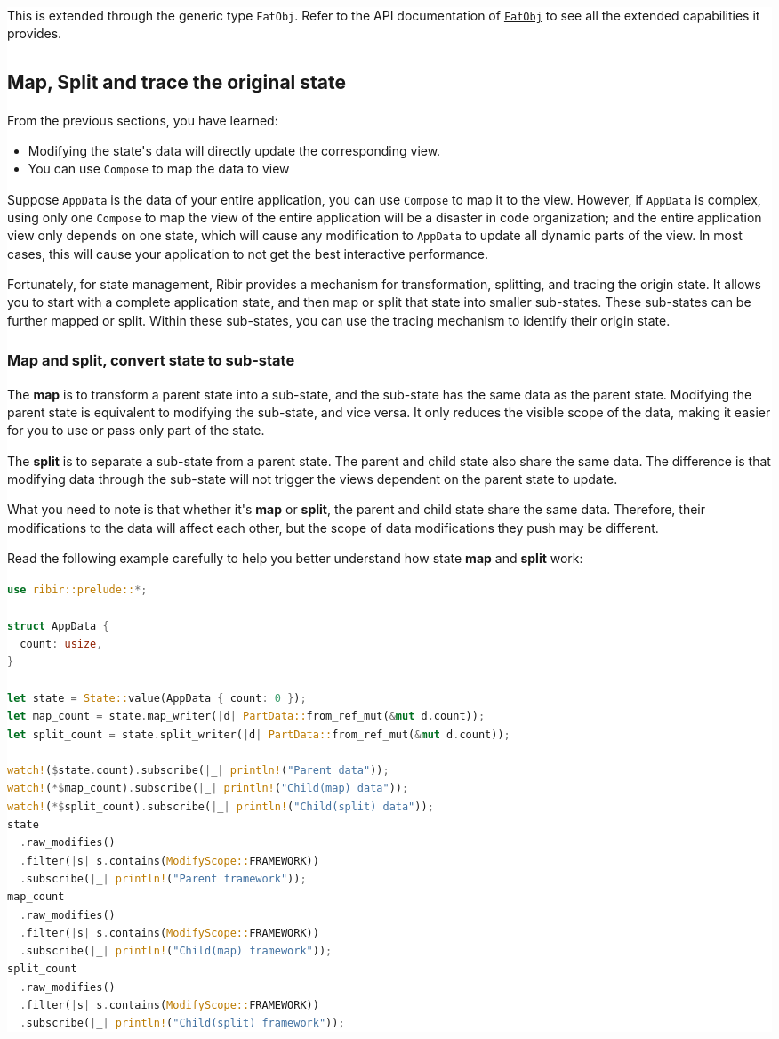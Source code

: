 This is extended through the generic type `FatObj`. Refer to the API documentation of [`FatObj`](https://docs.rs/ribir_core/0.4.0-alpha.12/ribir_core/builtin_widgets/struct.FatObj.html) to see all the extended capabilities it provides.

## Map, Split and trace the original state

From the previous sections, you have learned:

- Modifying the state's data will directly update the corresponding view.
- You can use `Compose` to map the data to view

Suppose `AppData` is the data of your entire application, you can use `Compose` to map it to the view. However, if `AppData` is complex, using only one `Compose` to map the view of the entire application will be a disaster in code organization; and the entire application view only depends on one state, which will cause any modification to `AppData` to update all dynamic parts of the view. In most cases, this will cause your application to not get the best interactive performance.

Fortunately, for state management, Ribir provides a mechanism for transformation, splitting, and tracing the origin state. It allows you to start with a complete application state, and then map or split that state into smaller sub-states. These sub-states can be further mapped or split. Within these sub-states, you can use the tracing mechanism to identify their origin state.

### Map and split, convert state to sub-state

The **map** is to transform a parent state into a sub-state, and the sub-state has the same data as the parent state. Modifying the parent state is equivalent to modifying the sub-state, and vice versa. It only reduces the visible scope of the data, making it easier for you to use or pass only part of the state.

The **split** is to separate a sub-state from a parent state. The parent and child state also share the same data. The difference is that modifying data through the sub-state will not trigger the views dependent on the parent state to update.

What you need to note is that whether it's **map** or **split**, the parent and child state share the same data. Therefore, their modifications to the data will affect each other, but the scope of data modifications they push may be different.

Read the following example carefully to help you better understand how state **map** and **split** work:

```rust
use ribir::prelude::*;

struct AppData {
  count: usize,
}

let state = State::value(AppData { count: 0 });
let map_count = state.map_writer(|d| PartData::from_ref_mut(&mut d.count));
let split_count = state.split_writer(|d| PartData::from_ref_mut(&mut d.count));

watch!($state.count).subscribe(|_| println!("Parent data"));
watch!(*$map_count).subscribe(|_| println!("Child(map) data"));
watch!(*$split_count).subscribe(|_| println!("Child(split) data"));
state
  .raw_modifies()
  .filter(|s| s.contains(ModifyScope::FRAMEWORK))
  .subscribe(|_| println!("Parent framework"));
map_count
  .raw_modifies()
  .filter(|s| s.contains(ModifyScope::FRAMEWORK))
  .subscribe(|_| println!("Child(map) framework"));
split_count
  .raw_modifies()
  .filter(|s| s.contains(ModifyScope::FRAMEWORK))
  .subscribe(|_| println!("Child(split) framework"));

```
